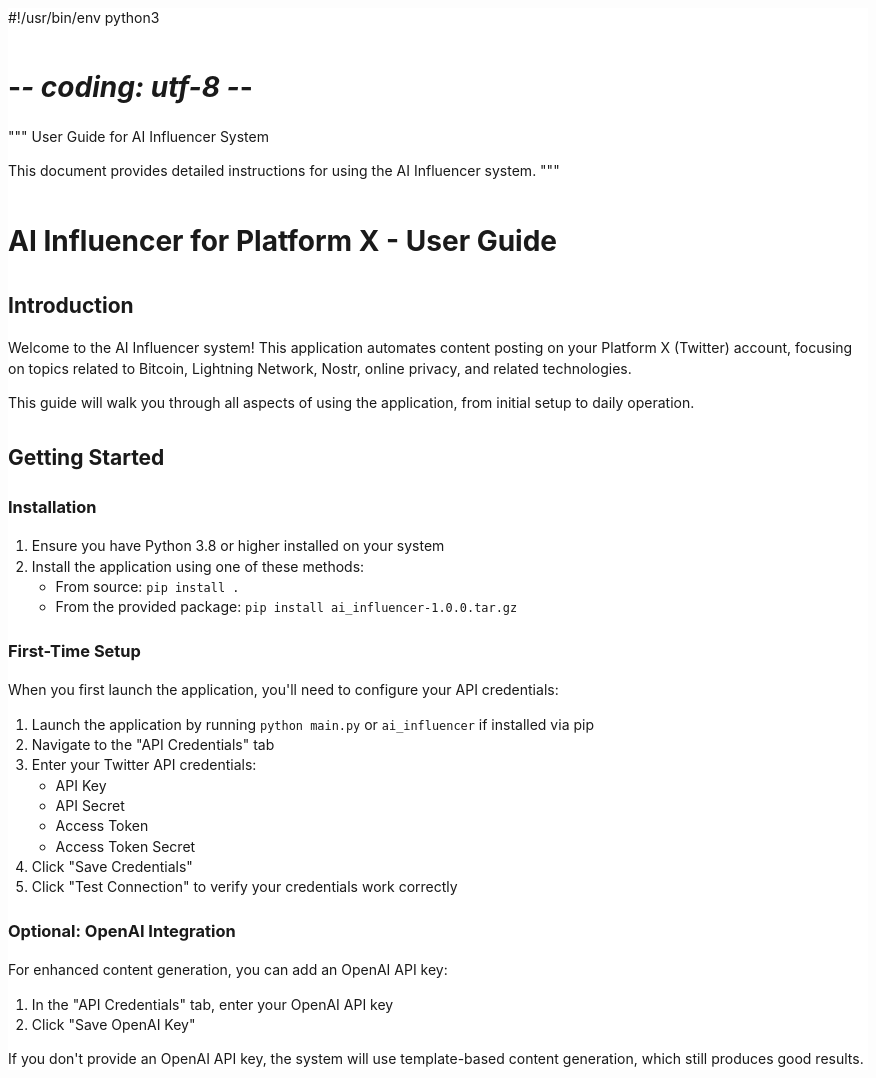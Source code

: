 #!/usr/bin/env python3
# -*- coding: utf-8 -*-

"""
User Guide for AI Influencer System

This document provides detailed instructions for using the AI Influencer system.
"""

# AI Influencer for Platform X - User Guide

## Introduction

Welcome to the AI Influencer system! This application automates content posting on your Platform X (Twitter) account, focusing on topics related to Bitcoin, Lightning Network, Nostr, online privacy, and related technologies.

This guide will walk you through all aspects of using the application, from initial setup to daily operation.

## Getting Started

### Installation

1. Ensure you have Python 3.8 or higher installed on your system
2. Install the application using one of these methods:
   - From source: `pip install .`
   - From the provided package: `pip install ai_influencer-1.0.0.tar.gz`

### First-Time Setup

When you first launch the application, you'll need to configure your API credentials:

1. Launch the application by running `python main.py` or `ai_influencer` if installed via pip
2. Navigate to the "API Credentials" tab
3. Enter your Twitter API credentials:
   - API Key
   - API Secret
   - Access Token
   - Access Token Secret
4. Click "Save Credentials"
5. Click "Test Connection" to verify your credentials work correctly

### Optional: OpenAI Integration

For enhanced content generation, you can add an OpenAI API key:

1. In the "API Credentials" tab, enter your OpenAI API key
2. Click "Save OpenAI Key"

If you don't provide an OpenAI API key, the system will use template-based content generation, which still produces good results.

